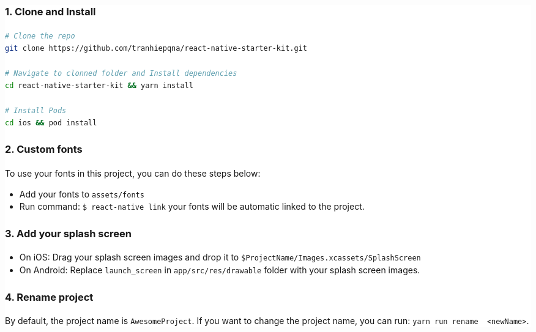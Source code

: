 ### 1. Clone and Install

```bash
# Clone the repo
git clone https://github.com/tranhiepqna/react-native-starter-kit.git

# Navigate to clonned folder and Install dependencies
cd react-native-starter-kit && yarn install

# Install Pods
cd ios && pod install
```

### 2. Custom fonts

To use your fonts in this project, you can do these steps below: 

- Add your fonts to `assets/fonts`
- Run command: `$ react-native link` your fonts will be automatic linked to the project.

### 3. Add your splash screen

- On iOS: Drag your splash screen images and drop it to `$ProjectName/Images.xcassets/SplashScreen`
- On Android: Replace `launch_screen` in `app/src/res/drawable` folder with your splash screen images.

### 4. Rename project

By default, the project name is `AwesomeProject`. If you want to change the project name, you can run: `yarn run rename  <newName>`.
